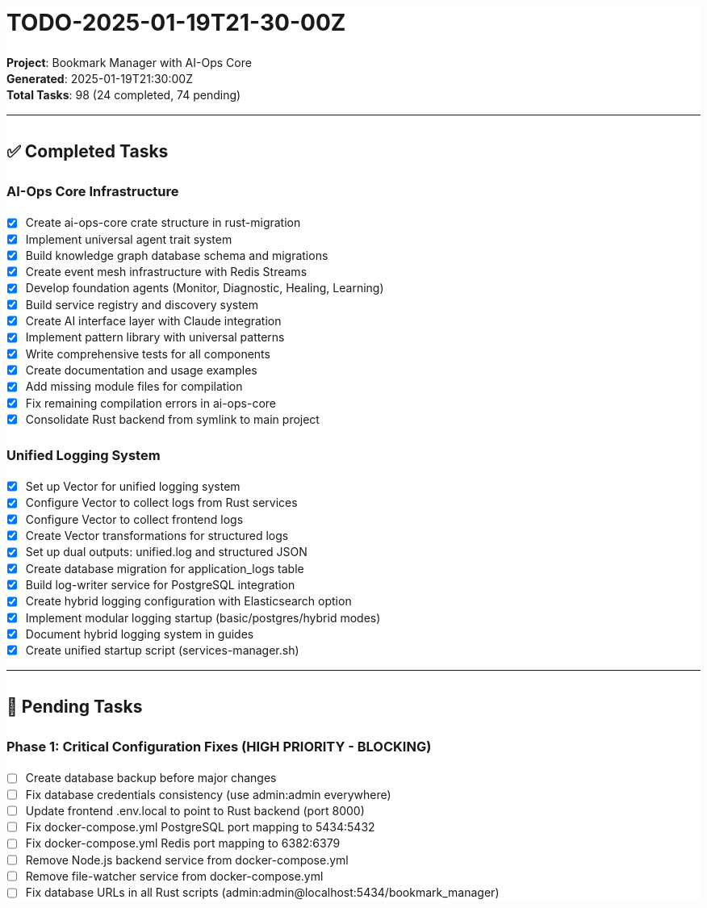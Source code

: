 # TODO-2025-01-19T21-30-00Z

**Project**: Bookmark Manager with AI-Ops Core  
**Generated**: 2025-01-19T21:30:00Z  
**Total Tasks**: 98 (24 completed, 74 pending)

---

## ✅ Completed Tasks

### AI-Ops Core Infrastructure
- [x] Create ai-ops-core crate structure in rust-migration
- [x] Implement universal agent trait system
- [x] Build knowledge graph database schema and migrations
- [x] Create event mesh infrastructure with Redis Streams
- [x] Develop foundation agents (Monitor, Diagnostic, Healing, Learning)
- [x] Build service registry and discovery system
- [x] Create AI interface layer with Claude integration
- [x] Implement pattern library with universal patterns
- [x] Write comprehensive tests for all components
- [x] Create documentation and usage examples
- [x] Add missing module files for compilation
- [x] Fix remaining compilation errors in ai-ops-core
- [x] Consolidate Rust backend from symlink to main project

### Unified Logging System
- [x] Set up Vector for unified logging system
- [x] Configure Vector to collect logs from Rust services
- [x] Configure Vector to collect frontend logs
- [x] Create Vector transformations for structured logs
- [x] Set up dual outputs: unified.log and structured JSON
- [x] Create database migration for application_logs table
- [x] Build log-writer service for PostgreSQL integration
- [x] Create hybrid logging configuration with Elasticsearch option
- [x] Implement modular logging startup (basic/postgres/hybrid modes)
- [x] Document hybrid logging system in guides
- [x] Create unified startup script (services-manager.sh)

---

## 🚧 Pending Tasks

### Phase 1: Critical Configuration Fixes (HIGH PRIORITY - BLOCKING)
- [ ] Create database backup before major changes
- [ ] Fix database credentials consistency (use admin:admin everywhere)
- [ ] Update frontend .env.local to point to Rust backend (port 8000)
- [ ] Fix docker-compose.yml PostgreSQL port mapping to 5434:5432
- [ ] Fix docker-compose.yml Redis port mapping to 6382:6379
- [ ] Remove Node.js backend service from docker-compose.yml
- [ ] Remove file-watcher service from docker-compose.yml
- [ ] Fix database URLs in all Rust scripts (admin:admin@localhost:5434/bookmark_manager)
